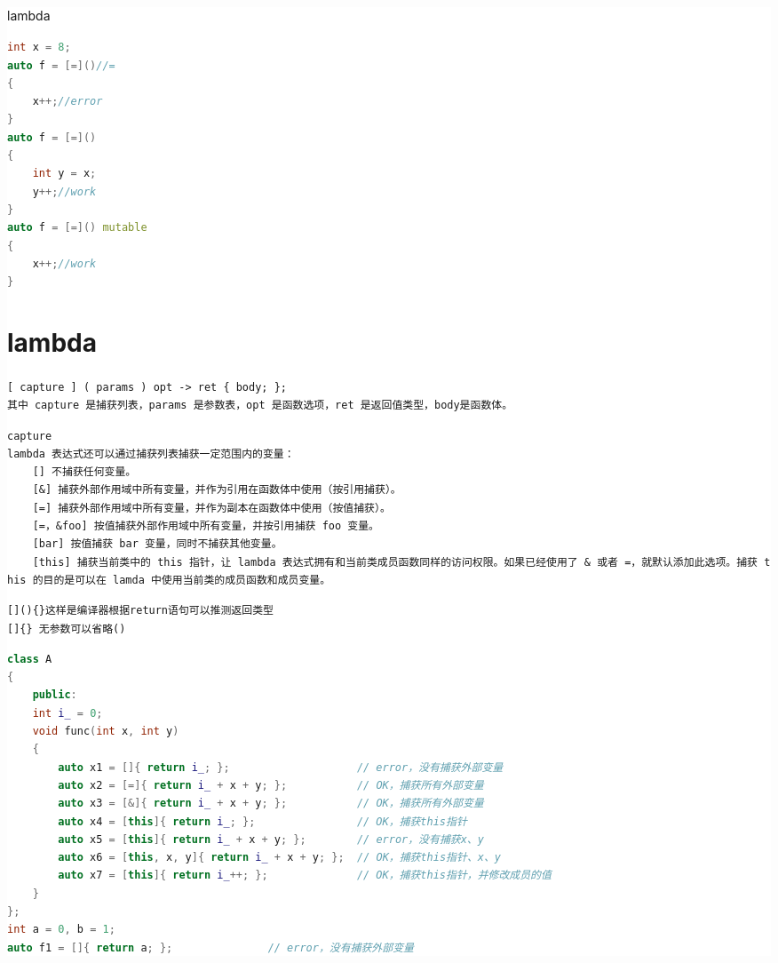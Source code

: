 

lambda 

```c++
int x = 8;
auto f = [=]()//=
{
    x++;//error
}
auto f = [=]()
{
    int y = x;
    y++;//work
}
auto f = [=]() mutable
{
    x++;//work
}

```



# lambda

```
[ capture ] ( params ) opt -> ret { body; };
其中 capture 是捕获列表，params 是参数表，opt 是函数选项，ret 是返回值类型，body是函数体。
```

```
capture
lambda 表达式还可以通过捕获列表捕获一定范围内的变量：
    [] 不捕获任何变量。
    [&] 捕获外部作用域中所有变量，并作为引用在函数体中使用（按引用捕获）。
    [=] 捕获外部作用域中所有变量，并作为副本在函数体中使用（按值捕获）。
    [=，&foo] 按值捕获外部作用域中所有变量，并按引用捕获 foo 变量。
    [bar] 按值捕获 bar 变量，同时不捕获其他变量。
    [this] 捕获当前类中的 this 指针，让 lambda 表达式拥有和当前类成员函数同样的访问权限。如果已经使用了 & 或者 =，就默认添加此选项。捕获 this 的目的是可以在 lamda 中使用当前类的成员函数和成员变量。

```



```
[](){}这样是编译器根据return语句可以推测返回类型
[]{} 无参数可以省略()
```

```c++
class A
{
    public:
    int i_ = 0;
    void func(int x, int y)
    {
        auto x1 = []{ return i_; };                    // error，没有捕获外部变量
        auto x2 = [=]{ return i_ + x + y; };           // OK，捕获所有外部变量
        auto x3 = [&]{ return i_ + x + y; };           // OK，捕获所有外部变量
        auto x4 = [this]{ return i_; };                // OK，捕获this指针
        auto x5 = [this]{ return i_ + x + y; };        // error，没有捕获x、y
        auto x6 = [this, x, y]{ return i_ + x + y; };  // OK，捕获this指针、x、y
        auto x7 = [this]{ return i_++; };              // OK，捕获this指针，并修改成员的值
    }
};
int a = 0, b = 1;
auto f1 = []{ return a; };               // error，没有捕获外部变量
```